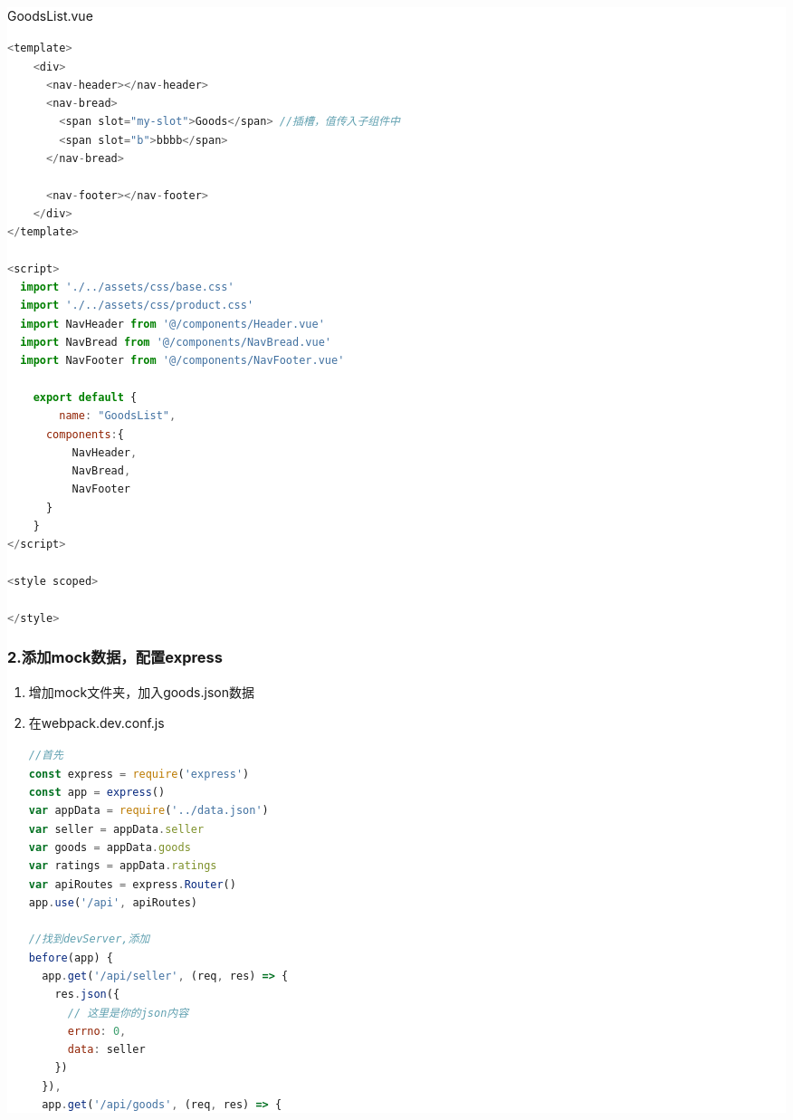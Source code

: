 GoodsList.vue

```js
<template>
    <div>
      <nav-header></nav-header>
      <nav-bread>
        <span slot="my-slot">Goods</span> //插槽，值传入子组件中
        <span slot="b">bbbb</span>
      </nav-bread>

      <nav-footer></nav-footer>
    </div>
</template>

<script>
  import './../assets/css/base.css'
  import './../assets/css/product.css'
  import NavHeader from '@/components/Header.vue'
  import NavBread from '@/components/NavBread.vue'
  import NavFooter from '@/components/NavFooter.vue'

    export default {
        name: "GoodsList",
      components:{
          NavHeader,
          NavBread,
          NavFooter
      }
    }
</script>

<style scoped>

</style>


```

### 2.添加mock数据，配置express

1. 增加mock文件夹，加入goods.json数据

2. 在webpack.dev.conf.js

   ```js
   //首先
   const express = require('express')
   const app = express()
   var appData = require('../data.json')
   var seller = appData.seller
   var goods = appData.goods
   var ratings = appData.ratings
   var apiRoutes = express.Router()
   app.use('/api', apiRoutes)
   
   //找到devServer,添加
   before(app) {
     app.get('/api/seller', (req, res) => {
       res.json({
         // 这里是你的json内容
         errno: 0,
         data: seller
       })
     }),
     app.get('/api/goods', (req, res) => {
   ```